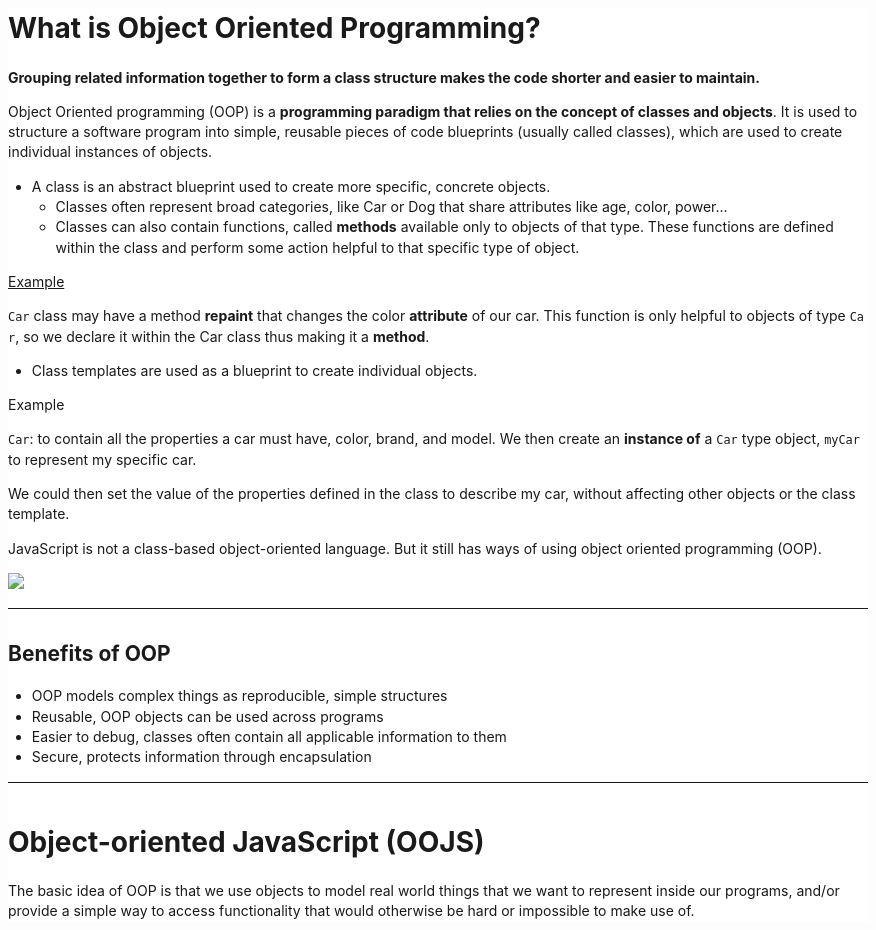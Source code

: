 
# What is Object Oriented Programming?

**Grouping related information together to form a class structure makes the code shorter and easier to maintain.**

Object Oriented programming (OOP) is a **programming paradigm that relies on the concept of classes and objects**. It is used to structure a software program into simple, reusable pieces of code blueprints (usually called classes), which are used to create individual instances of objects.

* A class is an abstract blueprint used to create more specific, concrete objects.
	* Classes often represent broad categories, like Car or Dog that share attributes like age, color, power...
	* Classes can also contain functions, called **methods** available only to objects of that type. These functions are defined within the class and perform some action helpful to that specific type of object.

<u>Example</u>

`Car` class may have a method **repaint** that changes the color **attribute** of our car. This function is only helpful to objects of type `Car`, so we declare it within the Car class thus making it a **method**.

* Class templates are used as a blueprint to create individual objects.

Example

`Car`: to contain all the properties a car must have, color, brand, and model. We then create an **instance of** a `Car` type object, `myCar` to represent my specific car.

We could then set the value of the properties defined in the class to describe my car, without affecting other objects or the class template.

JavaScript is not a class-based object-oriented language. But it still has ways of using object oriented programming (OOP).


![](pichere)

---

## Benefits of OOP

* OOP models complex things as reproducible, simple structures
* Reusable, OOP objects can be used across programs
* Easier to debug, classes often contain all applicable information to them
* Secure, protects information through encapsulation

---

# Object-oriented JavaScript (OOJS)

The basic idea of OOP is that we use objects to model real world things that we want to represent inside our programs, and/or provide a simple way to access functionality that would otherwise be hard or impossible to make use of.
